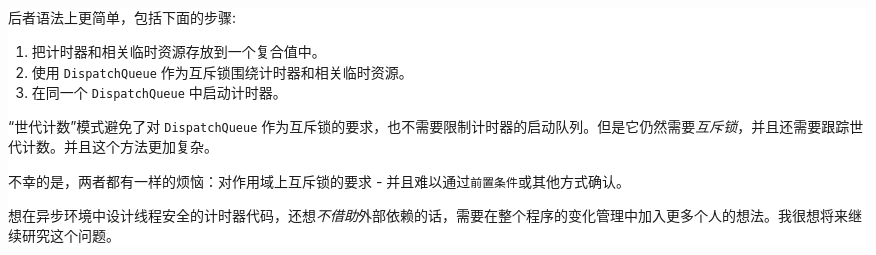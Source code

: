 后者语法上更简单，包括下面的步骤:

1. 把计时器和相关临时资源存放到一个复合值中。
2. 使用 `DispatchQueue` 作为互斥锁围绕计时器和相关临时资源。
3. 在同一个 `DispatchQueue` 中启动计时器。

“世代计数”模式避免了对 `DispatchQueue` 作为互斥锁的要求，也不需要限制计时器的启动队列。但是它仍然需要*互斥锁*，并且还需要跟踪世代计数。并且这个方法更加复杂。

不幸的是，两者都有一样的烦恼：对作用域上互斥锁的要求 - 并且难以通过`前置条件`或其他方式确认。

想在异步环境中设计线程安全的计时器代码，还想*不借助*外部依赖的话，需要在整个程序的变化管理中加入更多个人的想法。我很想将来继续研究这个问题。